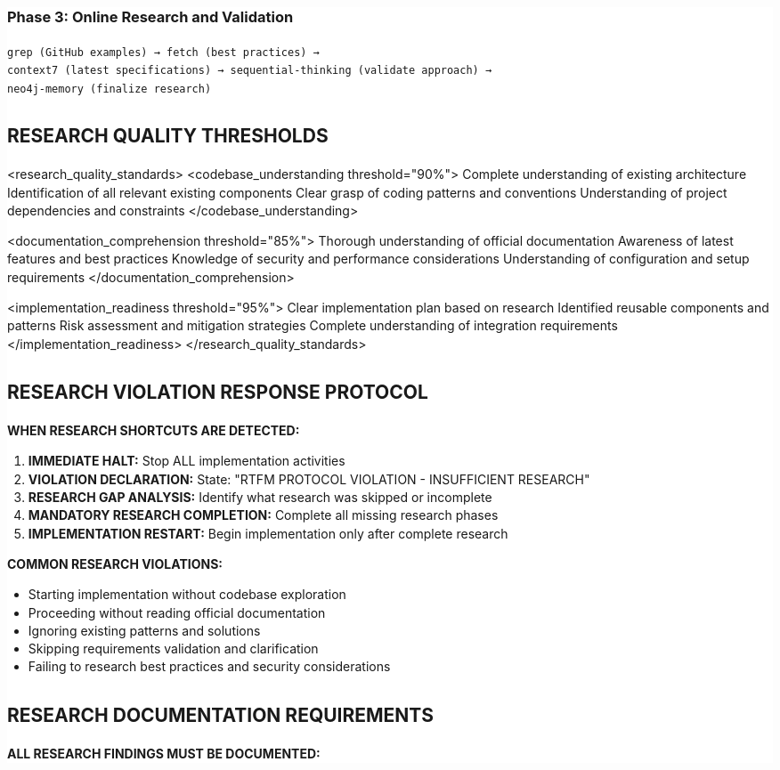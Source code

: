 ### **Phase 3: Online Research and Validation**
```
grep (GitHub examples) → fetch (best practices) →
context7 (latest specifications) → sequential-thinking (validate approach) →
neo4j-memory (finalize research)
```

## **RESEARCH QUALITY THRESHOLDS**

<research_quality_standards>
  <codebase_understanding threshold="90%">
    <requirement>Complete understanding of existing architecture</requirement>
    <requirement>Identification of all relevant existing components</requirement>
    <requirement>Clear grasp of coding patterns and conventions</requirement>
    <requirement>Understanding of project dependencies and constraints</requirement>
  </codebase_understanding>

  <documentation_comprehension threshold="85%">
    <requirement>Thorough understanding of official documentation</requirement>
    <requirement>Awareness of latest features and best practices</requirement>
    <requirement>Knowledge of security and performance considerations</requirement>
    <requirement>Understanding of configuration and setup requirements</requirement>
  </documentation_comprehension>

  <implementation_readiness threshold="95%">
    <requirement>Clear implementation plan based on research</requirement>
    <requirement>Identified reusable components and patterns</requirement>
    <requirement>Risk assessment and mitigation strategies</requirement>
    <requirement>Complete understanding of integration requirements</requirement>
  </implementation_readiness>
</research_quality_standards>

## **RESEARCH VIOLATION RESPONSE PROTOCOL**

**WHEN RESEARCH SHORTCUTS ARE DETECTED:**

1. **IMMEDIATE HALT:** Stop ALL implementation activities
2. **VIOLATION DECLARATION:** State: "RTFM PROTOCOL VIOLATION - INSUFFICIENT RESEARCH"
3. **RESEARCH GAP ANALYSIS:** Identify what research was skipped or incomplete
4. **MANDATORY RESEARCH COMPLETION:** Complete all missing research phases
5. **IMPLEMENTATION RESTART:** Begin implementation only after complete research

**COMMON RESEARCH VIOLATIONS:**
- Starting implementation without codebase exploration
- Proceeding without reading official documentation
- Ignoring existing patterns and solutions
- Skipping requirements validation and clarification
- Failing to research best practices and security considerations

## **RESEARCH DOCUMENTATION REQUIREMENTS**

**ALL RESEARCH FINDINGS MUST BE DOCUMENTED:**
